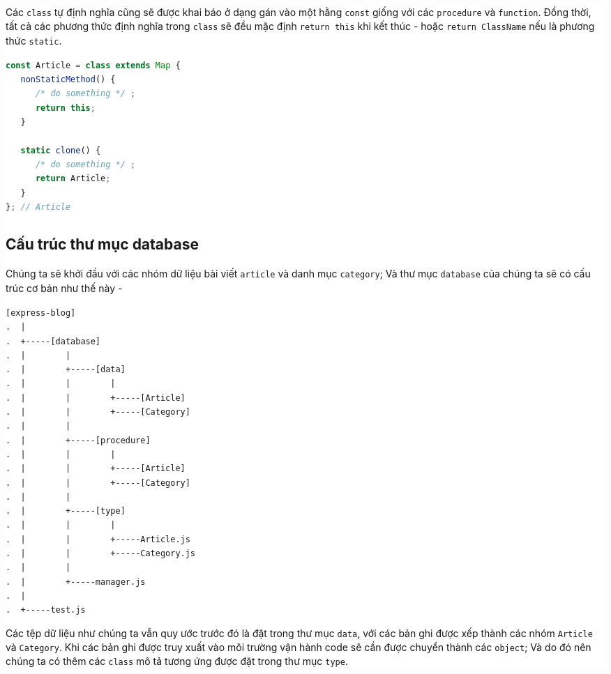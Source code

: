 Các `class` tự định nghĩa cũng sẽ được khai báo ở dạng gán vào một hằng `const` giống với các `procedure` và `function`. Đồng thời, tất cả các phương thức định nghĩa trong `class` sẽ đều mặc định `return this` khi kết thúc - hoặc `return ClassName` nếu là phương thức `static`.

```class.js
const Article = class extends Map {
   nonStaticMethod() {
      /* do something */ ;
      return this;
   }

   static clone() {
      /* do something */ ;
      return Article;
   }
}; // Article
```

## Cấu trúc thư mục database

Chúng ta sẽ khởi đầu với các nhóm dữ liệu bài viết `article` và danh mục `category`; Và thư mục `database` của chúng ta sẽ có cấu trúc cơ bản như thế này -

```structure.txt
[express-blog]
.  |
.  +-----[database]
.  |        |
.  |        +-----[data]
.  |        |        |
.  |        |        +-----[Article]
.  |        |        +-----[Category]
.  |        |
.  |        +-----[procedure]
.  |        |        |
.  |        |        +-----[Article]
.  |        |        +-----[Category]
.  |        |
.  |        +-----[type]
.  |        |        |
.  |        |        +-----Article.js
.  |        |        +-----Category.js
.  |        |
.  |        +-----manager.js
.  |
.  +-----test.js
```

Các tệp dữ liệu như chúng ta vẫn quy ước trước đó là đặt trong thư mục `data`, với các bản ghi được xếp thành các nhóm `Article` và `Category`. Khi các bản ghi được truy xuất vào môi trường vận hành code sẽ cần được chuyển thành các `object`; Và do đó nên chúng ta có thêm các `class` mô tả tương ứng được đặt trong thư mục `type`.
